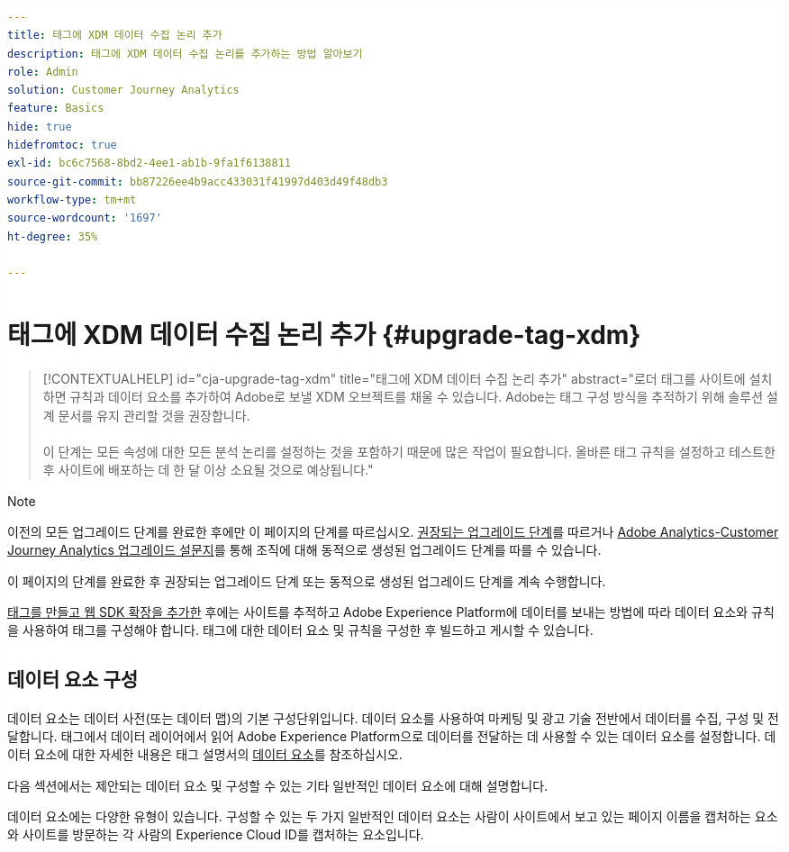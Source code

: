 ```yaml
---
title: 태그에 XDM 데이터 수집 논리 추가
description: 태그에 XDM 데이터 수집 논리를 추가하는 방법 알아보기
role: Admin
solution: Customer Journey Analytics
feature: Basics
hide: true
hidefromtoc: true
exl-id: bc6c7568-8bd2-4ee1-ab1b-9fa1f6138811
source-git-commit: bb87226ee4b9acc433031f41997d403d49f48db3
workflow-type: tm+mt
source-wordcount: '1697'
ht-degree: 35%

---
```


# 태그에 XDM 데이터 수집 논리 추가 {#upgrade-tag-xdm}



>[!CONTEXTUALHELP]
>id="cja-upgrade-tag-xdm"
>title="태그에 XDM 데이터 수집 논리 추가"
>abstract="로더 태그를 사이트에 설치하면 규칙과 데이터 요소를 추가하여 Adobe로 보낼 XDM 오브젝트를 채울 수 있습니다. Adobe는 태그 구성 방식을 추적하기 위해 솔루션 설계 문서를 유지 관리할 것을 권장합니다.<br><br>이 단계는 모든 속성에 대한 모든 분석 논리를 설정하는 것을 포함하기 때문에 많은 작업이 필요합니다. 올바른 태그 규칙을 설정하고 테스트한 후 사이트에 배포하는 데 한 달 이상 소요될 것으로 예상됩니다."



>[!NOTE]
> 
>이전의 모든 업그레이드 단계를 완료한 후에만 이 페이지의 단계를 따르십시오. [권장되는 업그레이드 단계](/help/getting-started/cja-upgrade/cja-upgrade-recommendations.md#recommended-upgrade-steps-for-most-organizations)를 따르거나 [Adobe Analytics-Customer Journey Analytics 업그레이드 설문지](https://gigazelle.github.io/cja-ttv/)를 통해 조직에 대해 동적으로 생성된 업그레이드 단계를 따를 수 있습니다.
>
>이 페이지의 단계를 완료한 후 권장되는 업그레이드 단계 또는 동적으로 생성된 업그레이드 단계를 계속 수행합니다.

[태그를 만들고 웹 SDK 확장을 추가한](/help/getting-started/cja-upgrade/cja-upgrade-tag-property.md) 후에는 사이트를 추적하고 Adobe Experience Platform에 데이터를 보내는 방법에 따라 데이터 요소와 규칙을 사용하여 태그를 구성해야 합니다. 태그에 대한 데이터 요소 및 규칙을 구성한 후 빌드하고 게시할 수 있습니다.

## 데이터 요소 구성

데이터 요소는 데이터 사전(또는 데이터 맵)의 기본 구성단위입니다. 데이터 요소를 사용하여 마케팅 및 광고 기술 전반에서 데이터를 수집, 구성 및 전달합니다. 태그에서 데이터 레이어에서 읽어 Adobe Experience Platform으로 데이터를 전달하는 데 사용할 수 있는 데이터 요소를 설정합니다. 데이터 요소에 대한 자세한 내용은 태그 설명서의 [데이터 요소](https://experienceleague.adobe.com/en/docs/experience-platform/tags/ui/data-elements)를 참조하십시오.

다음 섹션에서는 제안되는 데이터 요소 및 구성할 수 있는 기타 일반적인 데이터 요소에 대해 설명합니다.

데이터 요소에는 다양한 유형이 있습니다. 구성할 수 있는 두 가지 일반적인 데이터 요소는 사람이 사이트에서 보고 있는 페이지 이름을 캡처하는 요소와 사이트를 방문하는 각 사람의 Experience Cloud ID를 캡처하는 요소입니다.
